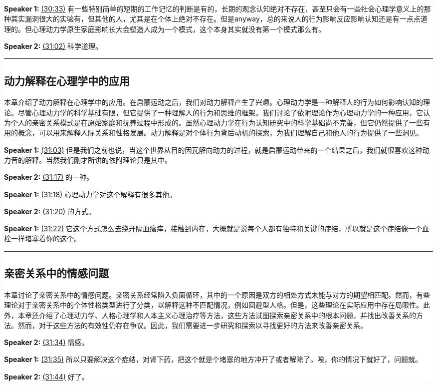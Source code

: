 **Speaker 1:**
[(30:33)](https://podwise.ai/dashboard/episodes/19471?locate=1833)
有一些特别简单的短期的工作记忆的判断是有的，长期的观念认知绝对不存在，甚至只会有一些社会心理学意义上的那种其实漏洞很大的实验有，但其他的人，尤其是在个体上绝对不存在。但是anyway，总的来说人的行为影响反应影响认知还是有一点点道理的。但心理动力学原生家庭影响长大会塑造人成为一个模式，这个本身其实就没有第一个模式那么有。

**Speaker 2:**
[(31:02)](https://podwise.ai/dashboard/episodes/19471?locate=1862)
科学道理。


---

## 动力解释在心理学中的应用
本章介绍了动力解释在心理学中的应用。在启蒙运动之后，我们对动力解释产生了兴趣。心理动力学是一种解释人的行为如何影响认知的理论。尽管心理动力学的科学基础有限，但它提供了一种理解人的行为和思维的框架。我们讨论了依附理论作为心理动力学的一种应用，它认为个人的亲密关系模式是在原始家庭和抚养过程中形成的。虽然心理动力学在行为认知研究中的科学基础尚不完善，但它仍然提供了一些有用的概念，可以用来解释人际关系和性格发展。动力解释是对个体行为背后动机的探索，为我们理解自己和他人的行为提供了一些洞见。

**Speaker 1:**
[(31:03)](https://podwise.ai/dashboard/episodes/19471?locate=1863)
但是我们之前也说，当这个世界从目的因瓦解向动力的过程，就是启蒙运动带来的一个结果之后，我们就很喜欢这种动力音的解释。当然我们刚才所讲的依附理论只是其中。

**Speaker 2:**
[(31:17)](https://podwise.ai/dashboard/episodes/19471?locate=1877)
的一种。

**Speaker 1:**
[(31:18)](https://podwise.ai/dashboard/episodes/19471?locate=1878)
心理动力学对这个解释有很多其他。

**Speaker 2:**
[(31:20)](https://podwise.ai/dashboard/episodes/19471?locate=1880)
的方式。

**Speaker 1:**
[(31:22)](https://podwise.ai/dashboard/episodes/19471?locate=1882)
它这个方式怎么去绕开隔血瘙痒，接触到内在，大概就是说每个人都有独特和关键的症结，所以就是这个症结像一个血栓一样堵塞着你的这个。


---

## 亲密关系中的情感问题
本章讨论了亲密关系中的情感问题。亲密关系经常陷入负面循环，其中的一个原因是双方的相处方式未能与对方的期望相匹配。然而，有些理论对于亲密关系中的个体性格类型进行了分类，以解释这种不匹配情况，例如回避型人格。但是，这些理论在实际应用中存在局限性。此外，本章还介绍了心理动力学、人格心理学和人本主义心理治疗等方法，这些方法试图探索亲密关系中的根本问题，并找出改善关系的方法。然而，对于这些方法的有效性仍存在争议。因此，我们需要进一步研究和探索以寻找更好的方法来改善亲密关系。

**Speaker 2:**
[(31:34)](https://podwise.ai/dashboard/episodes/19471?locate=1894)
情感。

**Speaker 1:**
[(31:35)](https://podwise.ai/dashboard/episodes/19471?locate=1895)
所以只要解决这个症结，对肾下药，把这个就是个堵塞的地方冲开了或者解除了。唉，你的情况下就好了，问题就。

**Speaker 2:**
[(31:44)](https://podwise.ai/dashboard/episodes/19471?locate=1904)
好了。
